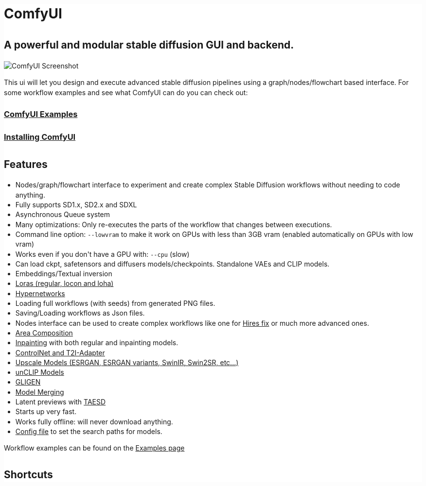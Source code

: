 ComfyUI
=======
A powerful and modular stable diffusion GUI and backend.
-----------
![ComfyUI Screenshot](comfyui_screenshot.png)

This ui will let you design and execute advanced stable diffusion pipelines using a graph/nodes/flowchart based interface. For some workflow examples and see what ComfyUI can do you can check out:
### [ComfyUI Examples](https://comfyanonymous.github.io/ComfyUI_examples/)

### [Installing ComfyUI](#installing)

## Features
- Nodes/graph/flowchart interface to experiment and create complex Stable Diffusion workflows without needing to code anything.
- Fully supports SD1.x, SD2.x and SDXL
- Asynchronous Queue system
- Many optimizations: Only re-executes the parts of the workflow that changes between executions.
- Command line option: ```--lowvram``` to make it work on GPUs with less than 3GB vram (enabled automatically on GPUs with low vram)
- Works even if you don't have a GPU with: ```--cpu``` (slow)
- Can load ckpt, safetensors and diffusers models/checkpoints. Standalone VAEs and CLIP models.
- Embeddings/Textual inversion
- [Loras (regular, locon and loha)](https://comfyanonymous.github.io/ComfyUI_examples/lora/)
- [Hypernetworks](https://comfyanonymous.github.io/ComfyUI_examples/hypernetworks/)
- Loading full workflows (with seeds) from generated PNG files.
- Saving/Loading workflows as Json files.
- Nodes interface can be used to create complex workflows like one for [Hires fix](https://comfyanonymous.github.io/ComfyUI_examples/2_pass_txt2img/) or much more advanced ones.
- [Area Composition](https://comfyanonymous.github.io/ComfyUI_examples/area_composition/)
- [Inpainting](https://comfyanonymous.github.io/ComfyUI_examples/inpaint/) with both regular and inpainting models.
- [ControlNet and T2I-Adapter](https://comfyanonymous.github.io/ComfyUI_examples/controlnet/)
- [Upscale Models (ESRGAN, ESRGAN variants, SwinIR, Swin2SR, etc...)](https://comfyanonymous.github.io/ComfyUI_examples/upscale_models/)
- [unCLIP Models](https://comfyanonymous.github.io/ComfyUI_examples/unclip/)
- [GLIGEN](https://comfyanonymous.github.io/ComfyUI_examples/gligen/)
- [Model Merging](https://comfyanonymous.github.io/ComfyUI_examples/model_merging/)
- Latent previews with [TAESD](#how-to-show-high-quality-previews)
- Starts up very fast.
- Works fully offline: will never download anything.
- [Config file](extra_model_paths.yaml.example) to set the search paths for models.

Workflow examples can be found on the [Examples page](https://comfyanonymous.github.io/ComfyUI_examples/)

## Shortcuts
